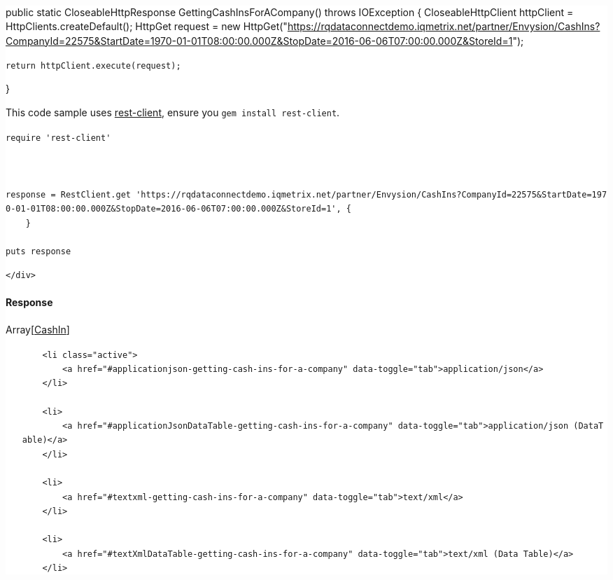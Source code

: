 public static CloseableHttpResponse GettingCashInsForACompany() throws IOException {
    CloseableHttpClient httpClient = HttpClients.createDefault();
    HttpGet request = new HttpGet("https://rqdataconnectdemo.iqmetrix.net/partner/Envysion/CashIns?CompanyId=22575&StartDate=1970-01-01T08:00:00.000Z&StopDate=2016-06-06T07:00:00.000Z&StoreId=1");
     
    
    return httpClient.execute(request);
}</code></pre>
    </div>
    <div role="tabpanel" class="tab-pane" id="ruby-getting-cash-ins-for-a-company">
        This code sample uses <a href="https://github.com/rest-client/rest-client">rest-client</a>, ensure you <code>gem install rest-client</code>.
<pre id="ruby-code-getting-cash-ins-for-a-company"><code class="language-ruby">require 'rest-client'



response = RestClient.get 'https://rqdataconnectdemo.iqmetrix.net/partner/Envysion/CashIns?CompanyId=22575&StartDate=1970-01-01T08:00:00.000Z&StopDate=2016-06-06T07:00:00.000Z&StoreId=1', {
    } 

puts response</code></pre>
    </div>
</div>
<h4>Response</h4>


    
        


    
<p>Array[<a href='#cashin'>CashIn</a>]</p>           
    

    

    

    

    

    


<ul class="nav nav-tabs">
    
        <li class="active">
            <a href="#applicationjson-getting-cash-ins-for-a-company" data-toggle="tab">application/json</a>
        </li>
    
        <li>
            <a href="#applicationJsonDataTable-getting-cash-ins-for-a-company" data-toggle="tab">application/json (DataTable)</a>
        </li>
    
        <li>
            <a href="#textxml-getting-cash-ins-for-a-company" data-toggle="tab">text/xml</a>
        </li>
    
        <li>
            <a href="#textXmlDataTable-getting-cash-ins-for-a-company" data-toggle="tab">text/xml (Data Table)</a>
        </li>
    